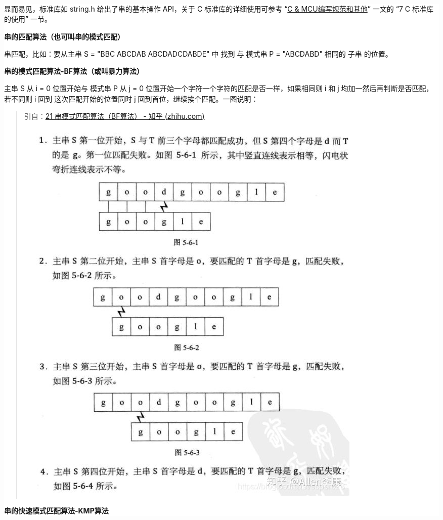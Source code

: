 
显而易见，标准库如 string.h 给出了串的基本操作 API，关于 C 标准库的详细使用可参考 “[C & MCU编写规范和其他](https://github.com/Staok/coding-style-and-more)” 一文的 “7 C 标准库的使用” 一节。

**串的匹配算法（也可叫串的模式匹配）**

串匹配，比如：要从主串 S = "BBC ABCDAB ABCDADCDABDE" 中 找到 与 模式串 P = "ABCDABD" 相同的 子串 的位置。

**串的模式匹配算法-BF算法（或叫暴力算法）**

主串 S 从 i = 0 位置开始与 模式串 P 从 j = 0 位置开始一个字符一个字符的匹配是否一样，如果相同则 i 和 j 均加一然后再判断是否匹配，若不同则 i 回到 这次匹配开始的位置同时 j 回到首位，继续挨个匹配。一图说明：

> 引自：[21 串模式匹配算法（BF算法） - 知乎 (zhihu.com)](https://zhuanlan.zhihu.com/p/336282198)
>
> ![BF算法（或叫暴力算法）](assets/BF算法（或叫暴力算法）.jpg)

**串的快速模式匹配算法-KMP算法**
